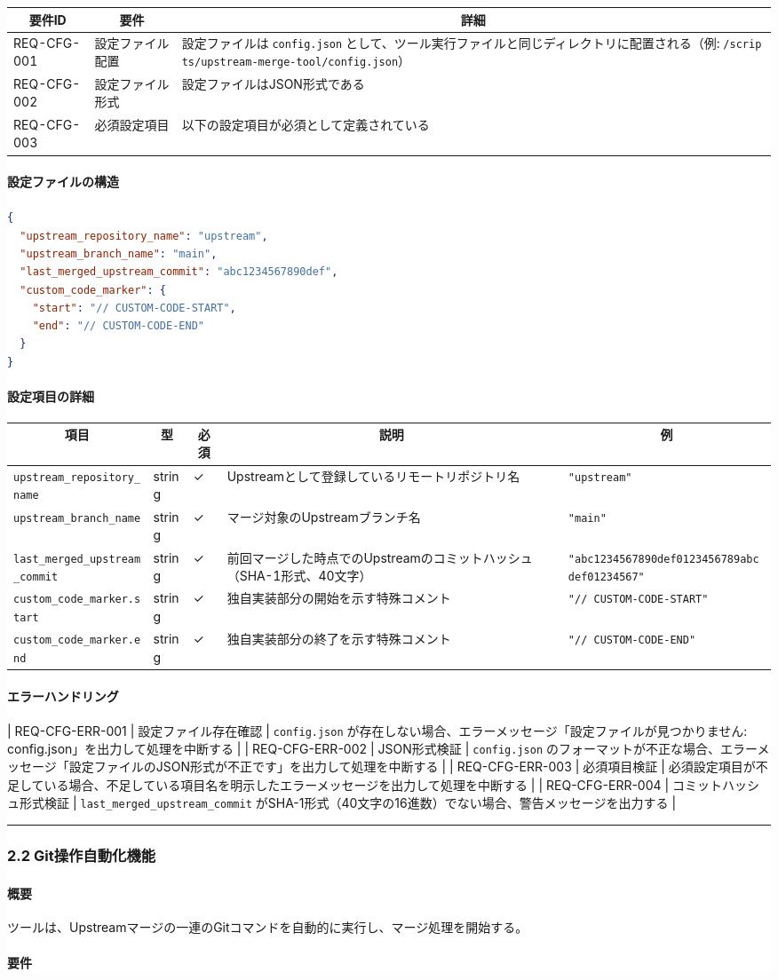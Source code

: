 | 要件ID | 要件 | 詳細 |
|--------|------|------|
| REQ-CFG-001 | 設定ファイル配置 | 設定ファイルは `config.json` として、ツール実行ファイルと同じディレクトリに配置される（例: `/scripts/upstream-merge-tool/config.json`） |
| REQ-CFG-002 | 設定ファイル形式 | 設定ファイルはJSON形式である |
| REQ-CFG-003 | 必須設定項目 | 以下の設定項目が必須として定義されている |

#### 設定ファイルの構造

```json
{
  "upstream_repository_name": "upstream",
  "upstream_branch_name": "main",
  "last_merged_upstream_commit": "abc1234567890def",
  "custom_code_marker": {
    "start": "// CUSTOM-CODE-START",
    "end": "// CUSTOM-CODE-END"
  }
}
```

#### 設定項目の詳細

| 項目 | 型 | 必須 | 説明 | 例 |
|------|-----|-----|------|-----|
| `upstream_repository_name` | string | ✓ | Upstreamとして登録しているリモートリポジトリ名 | `"upstream"` |
| `upstream_branch_name` | string | ✓ | マージ対象のUpstreamブランチ名 | `"main"` |
| `last_merged_upstream_commit` | string | ✓ | 前回マージした時点でのUpstreamのコミットハッシュ（SHA-1形式、40文字） | `"abc1234567890def0123456789abcdef01234567"` |
| `custom_code_marker.start` | string | ✓ | 独自実装部分の開始を示す特殊コメント | `"// CUSTOM-CODE-START"` |
| `custom_code_marker.end` | string | ✓ | 独自実装部分の終了を示す特殊コメント | `"// CUSTOM-CODE-END"` |

#### エラーハンドリング

| REQ-CFG-ERR-001 | 設定ファイル存在確認 | `config.json` が存在しない場合、エラーメッセージ「設定ファイルが見つかりません: config.json」を出力して処理を中断する |
| REQ-CFG-ERR-002 | JSON形式検証 | `config.json` のフォーマットが不正な場合、エラーメッセージ「設定ファイルのJSON形式が不正です」を出力して処理を中断する |
| REQ-CFG-ERR-003 | 必須項目検証 | 必須設定項目が不足している場合、不足している項目名を明示したエラーメッセージを出力して処理を中断する |
| REQ-CFG-ERR-004 | コミットハッシュ形式検証 | `last_merged_upstream_commit` がSHA-1形式（40文字の16進数）でない場合、警告メッセージを出力する |

---

### 2.2 Git操作自動化機能

#### 概要

ツールは、Upstreamマージの一連のGitコマンドを自動的に実行し、マージ処理を開始する。

#### 要件
